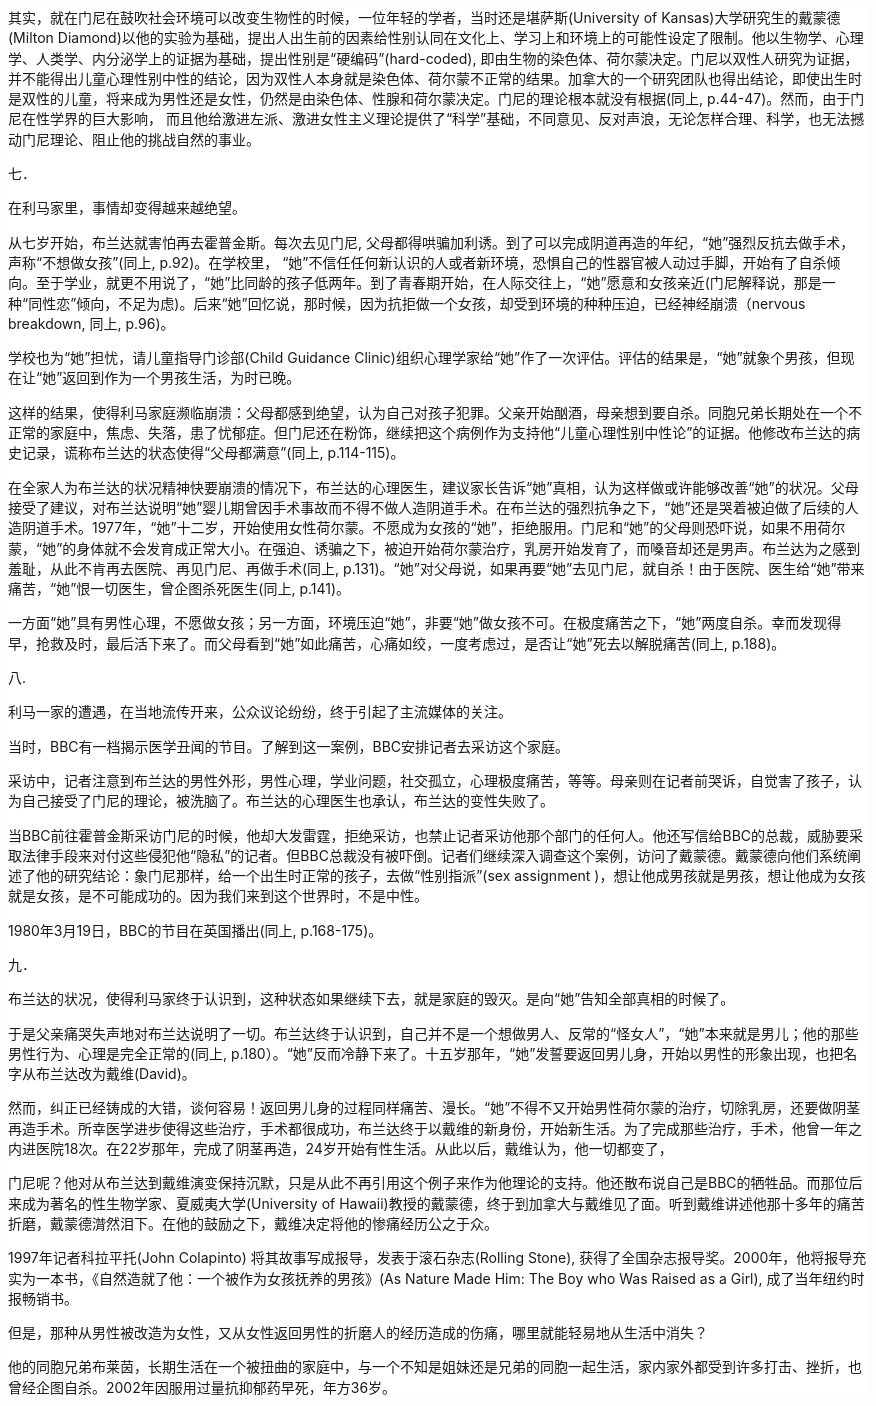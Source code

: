 其实，就在门尼在鼓吹社会环境可以改变生物性的时候，一位年轻的学者，当时还是堪萨斯(University of Kansas)大学研究生的戴蒙德(Milton Diamond)以他的实验为基础，提出人出生前的因素给性别认同在文化上、学习上和环境上的可能性设定了限制。他以生物学、心理学、人类学、内分泌学上的证据为基础，提出性别是“硬编码”(hard-coded), 即由生物的染色体、荷尔蒙决定。门尼以双性人研究为证据，并不能得出儿童心理性别中性的结论，因为双性人本身就是染色体、荷尔蒙不正常的结果。加拿大的一个研究团队也得出结论，即使出生时是双性的儿童，将来成为男性还是女性，仍然是由染色体、性腺和荷尔蒙决定。门尼的理论根本就没有根据(同上, p.44-47)。然而，由于门尼在性学界的巨大影响， 而且他给激进左派、激进女性主义理论提供了“科学”基础，不同意见、反对声浪，无论怎样合理、科学，也无法撼动门尼理论、阻止他的挑战自然的事业。

七．

在利马家里，事情却变得越来越绝望。

从七岁开始，布兰达就害怕再去霍普金斯。每次去见门尼, 父母都得哄骗加利诱。到了可以完成阴道再造的年纪，“她”强烈反抗去做手术，声称“不想做女孩”(同上, p.92)。在学校里， “她”不信任任何新认识的人或者新环境，恐惧自己的性器官被人动过手脚，开始有了自杀倾向。至于学业，就更不用说了，“她”比同龄的孩子低两年。到了青春期开始，在人际交往上，“她”愿意和女孩亲近(门尼解释说，那是一种“同性恋”倾向，不足为虑)。后来“她”回忆说，那时候，因为抗拒做一个女孩，却受到环境的种种压迫，已经神经崩溃（nervous breakdown, 同上, p.96)。

学校也为“她”担忧，请儿童指导门诊部(Child Guidance Clinic)组织心理学家给“她”作了一次评估。评估的结果是，“她”就象个男孩，但现在让“她”返回到作为一个男孩生活，为时已晚。

这样的结果，使得利马家庭濒临崩溃：父母都感到绝望，认为自己对孩子犯罪。父亲开始酗酒，母亲想到要自杀。同胞兄弟长期处在一个不正常的家庭中，焦虑、失落，患了忧郁症。但门尼还在粉饰，继续把这个病例作为支持他“儿童心理性别中性论”的证据。他修改布兰达的病史记录，谎称布兰达的状态使得“父母都满意”(同上, p.114-115)。

在全家人为布兰达的状况精神快要崩溃的情况下，布兰达的心理医生，建议家长告诉“她”真相，认为这样做或许能够改善“她”的状况。父母接受了建议，对布兰达说明“她”婴儿期曾因手术事故而不得不做人造阴道手术。在布兰达的强烈抗争之下，“她”还是哭着被迫做了后续的人造阴道手术。1977年，“她”十二岁，开始使用女性荷尔蒙。不愿成为女孩的“她”，拒绝服用。门尼和“她”的父母则恐吓说，如果不用荷尔蒙，“她”的身体就不会发育成正常大小。在强迫、诱骗之下，被迫开始荷尔蒙治疗，乳房开始发育了，而嗓音却还是男声。布兰达为之感到羞耻，从此不肯再去医院、再见门尼、再做手术(同上, p.131)。“她”对父母说，如果再要“她”去见门尼，就自杀！由于医院、医生给“她”带来痛苦，“她”恨一切医生，曾企图杀死医生(同上, p.141)。

一方面“她”具有男性心理，不愿做女孩；另一方面，环境压迫“她”，非要“她”做女孩不可。在极度痛苦之下，“她”两度自杀。幸而发现得早，抢救及时，最后活下来了。而父母看到“她”如此痛苦，心痛如绞，一度考虑过，是否让“她”死去以解脱痛苦(同上, p.188)。

八.

利马一家的遭遇，在当地流传开来，公众议论纷纷，终于引起了主流媒体的关注。

当时，BBC有一档揭示医学丑闻的节目。了解到这一案例，BBC安排记者去采访这个家庭。

采访中，记者注意到布兰达的男性外形，男性心理，学业问题，社交孤立，心理极度痛苦，等等。母亲则在记者前哭诉，自觉害了孩子，认为自己接受了门尼的理论，被洗脑了。布兰达的心理医生也承认，布兰达的变性失败了。

当BBC前往霍普金斯采访门尼的时候，他却大发雷霆，拒绝采访，也禁止记者采访他那个部门的任何人。他还写信给BBC的总裁，威胁要采取法律手段来对付这些侵犯他“隐私”的记者。但BBC总裁没有被吓倒。记者们继续深入调查这个案例，访问了戴蒙德。戴蒙德向他们系统阐述了他的研究结论：象门尼那样，给一个出生时正常的孩子，去做“性别指派”(sex assignment )，想让他成男孩就是男孩，想让他成为女孩就是女孩，是不可能成功的。因为我们来到这个世界时，不是中性。

1980年3月19日，BBC的节目在英国播出(同上, p.168-175)。

九．

布兰达的状况，使得利马家终于认识到，这种状态如果继续下去，就是家庭的毁灭。是向“她”告知全部真相的时候了。

于是父亲痛哭失声地对布兰达说明了一切。布兰达终于认识到，自己并不是一个想做男人、反常的“怪女人”，“她”本来就是男儿；他的那些男性行为、心理是完全正常的(同上, p.180）。“她”反而冷静下来了。十五岁那年，“她”发誓要返回男儿身，开始以男性的形象出现，也把名字从布兰达改为戴维(David)。

然而，纠正已经铸成的大错，谈何容易！返回男儿身的过程同样痛苦、漫长。“她”不得不又开始男性荷尔蒙的治疗，切除乳房，还要做阴茎再造手术。所幸医学进步使得这些治疗，手术都很成功，布兰达终于以戴维的新身份，开始新生活。为了完成那些治疗，手术，他曾一年之内进医院18次。在22岁那年，完成了阴茎再造，24岁开始有性生活。从此以后，戴维认为，他一切都变了，

门尼呢？他对从布兰达到戴维演变保持沉默，只是从此不再引用这个例子来作为他理论的支持。他还散布说自己是BBC的牺牲品。而那位后来成为著名的性生物学家、夏威夷大学(University of Hawaii)教授的戴蒙德，终于到加拿大与戴维见了面。听到戴维讲述他那十多年的痛苦折磨，戴蒙德潸然泪下。在他的鼓励之下，戴维决定将他的惨痛经历公之于众。

1997年记者科拉平托(John Colapinto) 将其故事写成报导，发表于滚石杂志(Rolling Stone), 获得了全国杂志报导奖。2000年，他将报导充实为一本书，《自然造就了他：一个被作为女孩抚养的男孩》(As Nature Made Him: The Boy who Was Raised as a Girl), 成了当年纽约时报畅销书。

但是，那种从男性被改造为女性，又从女性返回男性的折磨人的经历造成的伤痛，哪里就能轻易地从生活中消失？

他的同胞兄弟布莱茵，长期生活在一个被扭曲的家庭中，与一个不知是姐妹还是兄弟的同胞一起生活，家内家外都受到许多打击、挫折，也曾经企图自杀。2002年因服用过量抗抑郁药早死，年方36岁。
